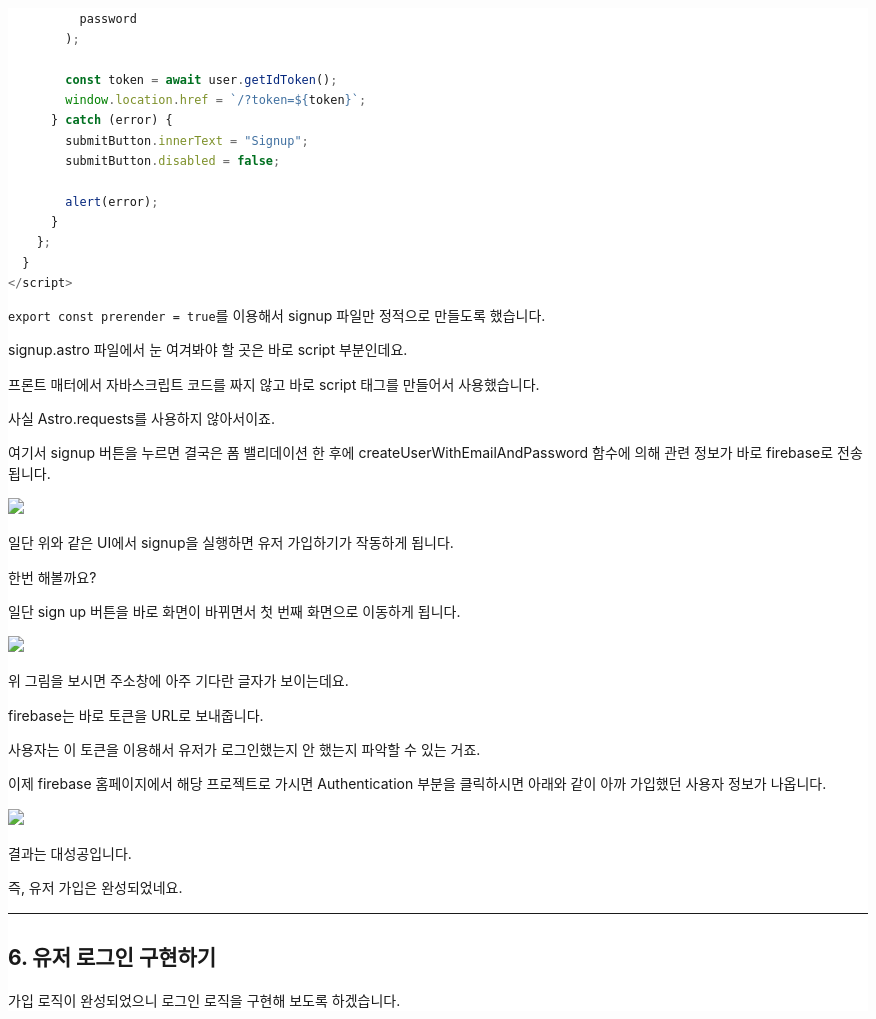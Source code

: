 ```js
          password
        );

        const token = await user.getIdToken();
        window.location.href = `/?token=${token}`;
      } catch (error) {
        submitButton.innerText = "Signup";
        submitButton.disabled = false;

        alert(error);
      }
    };
  }
</script>
```

`export const prerender = true`를 이용해서 signup 파일만 정적으로 만들도록 했습니다.

signup.astro 파일에서 눈 여겨봐야 할 곳은 바로 script 부분인데요.

프론트 매터에서 자바스크립트 코드를 짜지 않고 바로 script 태그를 만들어서 사용했습니다.

사실 Astro.requests를 사용하지 않아서이죠.

여기서 signup 버튼을 누르면 결국은 폼 밸리데이션 한 후에 createUserWithEmailAndPassword 함수에 의해 관련 정보가 바로 firebase로 전송됩니다.

![](https://blogger.googleusercontent.com/img/a/AVvXsEhv1AJFAMJ2nneuVqIMB5JBQoEgAHPPl51NzRvpQiN3iY8cY2Q1bhu1wQs30RjxQGDTTPGSGCeIVERYOm7u53hgTjxX0JdSJs7pihZfNOo-2cpVGM4EJ-6rTzCDcWBzb5k6To_s2Cd_u-xr22ibBcm79V24k6FQR5YQkfNrzMznAF-COw0D_hQ_3qkhSg0)

일단 위와 같은 UI에서 signup을 실행하면 유저 가입하기가 작동하게 됩니다.

한번 해볼까요?

일단 sign up 버튼을 바로 화면이 바뀌면서 첫 번째 화면으로 이동하게 됩니다.

![](https://blogger.googleusercontent.com/img/a/AVvXsEiZD3l2zra75pZoLgNhXnpHCS5gnr_ETHJFcmEKbfyhi21vdtlV5UFTTWmkVFQhcHD4jFdvncVS5iruLU3mXmNkiHc0Mraq-A49UJjFL0cpmIPx6YHHtFG6x-675WkMq93sH4O9393ntQEPWVvlFuxyZV9FiX3pFbVP0Aihjv0MP1wwb5k5lvihiWBybeQ)

위 그림을 보시면 주소창에 아주 기다란 글자가 보이는데요.

firebase는 바로 토큰을 URL로 보내줍니다.

사용자는 이 토큰을 이용해서 유저가 로그인했는지 안 했는지 파악할 수 있는 거죠.

이제 firebase 홈페이지에서 해당 프로젝트로 가시면 Authentication 부분을 클릭하시면 아래와 같이 아까 가입했던 사용자 정보가 나옵니다.

![](https://blogger.googleusercontent.com/img/a/AVvXsEidZGi0LwOu_pa8bb9F44QLmBNKXCTqR0PI5KYsCfJ2GzeomOvj-LbloMR9TiEiNlsln9p809M1oUAo4LsqwQXUq0xQpHXa6Z9Rso_wKTSjTZGU-BgBnj66BJ-xlMYyXdCeEv0FhXPuI4Nph0OEAgeUP4RzUA4zN36QR_ZTECk4kgZPsaabHvMrwBXf6FY)

결과는 대성공입니다.

즉, 유저 가입은 완성되었네요.

---

## 6. 유저 로그인 구현하기

가입 로직이 완성되었으니 로그인 로직을 구현해 보도록 하겠습니다.
